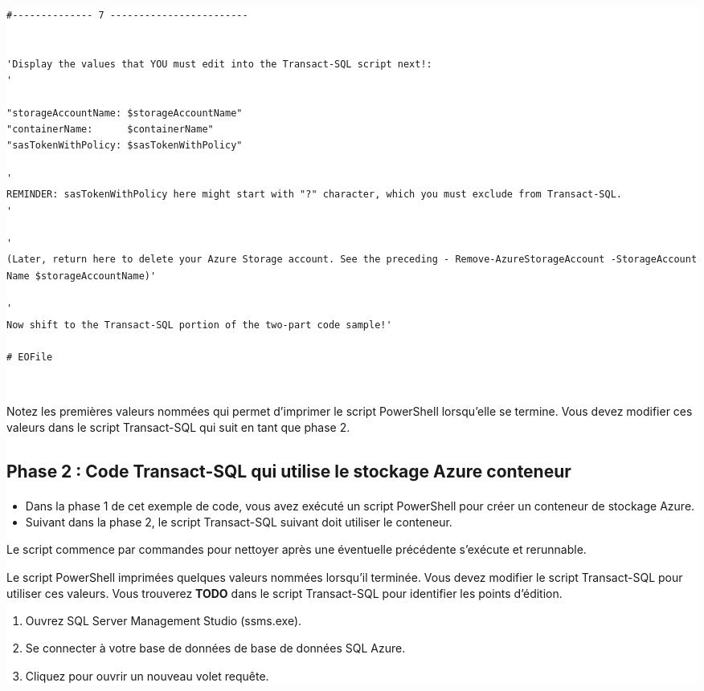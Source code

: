 ```
#-------------- 7 ------------------------


'Display the values that YOU must edit into the Transact-SQL script next!:
'

"storageAccountName: $storageAccountName"
"containerName:      $containerName"
"sasTokenWithPolicy: $sasTokenWithPolicy"

'
REMINDER: sasTokenWithPolicy here might start with "?" character, which you must exclude from Transact-SQL.
'

'
(Later, return here to delete your Azure Storage account. See the preceding - Remove-AzureStorageAccount -StorageAccountName $storageAccountName)'

'
Now shift to the Transact-SQL portion of the two-part code sample!'

# EOFile
```


&nbsp;


Notez les premières valeurs nommées qui permet d’imprimer le script PowerShell lorsqu’elle se termine. Vous devez modifier ces valeurs dans le script Transact-SQL qui suit en tant que phase 2.


## <a name="phase-2-transact-sql-code-that-uses-azure-storage-container"></a>Phase 2 : Code Transact-SQL qui utilise le stockage Azure conteneur


- Dans la phase 1 de cet exemple de code, vous avez exécuté un script PowerShell pour créer un conteneur de stockage Azure.
- Suivant dans la phase 2, le script Transact-SQL suivant doit utiliser le conteneur.


Le script commence par commandes pour nettoyer après une éventuelle précédente s’exécute et rerunnable.


Le script PowerShell imprimées quelques valeurs nommées lorsqu’il terminée. Vous devez modifier le script Transact-SQL pour utiliser ces valeurs. Vous trouverez **TODO** dans le script Transact-SQL pour identifier les points d’édition.


1. Ouvrez SQL Server Management Studio (ssms.exe).

2. Se connecter à votre base de données de base de données SQL Azure.

3. Cliquez pour ouvrir un nouveau volet requête.
